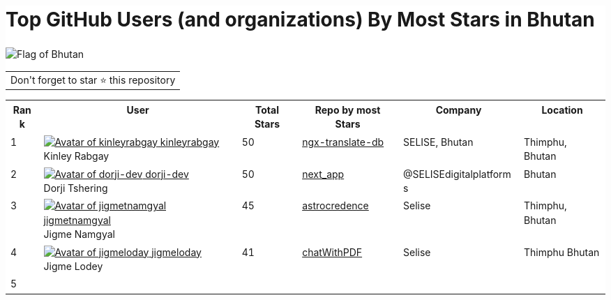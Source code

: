# Top GitHub Users (and organizations) By Most Stars in Bhutan

![Flag of Bhutan](https://upload.wikimedia.org/wikipedia/commons/9/91/Flag_of_Bhutan.svg)

<table>
	<tr>
		<td>
			Don't forget to star ⭐ this repository
		</td>
	</tr>
</table>

<table>
	<tr>
		<th>Rank</th>
		<th>User</th>
		<th>Total Stars</th>
		<th>Repo by most Stars</th>
		<th>Company</th>
		<th>Location</th>
	</tr>
	<tr>
		<td>1</td>
		<td><a href="https://github.com/kinleyrabgay"><img src="https://avatars.githubusercontent.com/u/128965756?s=72&u=331181548e62888cc5cca02010514fe81da70561&v=4" width="24" alt="Avatar of kinleyrabgay"> kinleyrabgay</a><br/>
Kinley Rabgay</td>
		<td>50</td>
		<td><a href="https://github.com/kinleyrabgay/ngx-translate-db">ngx-translate-db</a></td>
		<td>SELISE, Bhutan</td>
		<td>Thimphu, Bhutan</td>
	</tr>
	<tr>
		<td>2</td>
		<td><a href="https://github.com/dorji-dev"><img src="https://avatars.githubusercontent.com/u/139944071?s=72&u=b6eb64532d16cbe29ac3b40bb2ed7febfcb9bc17&v=4" width="24" alt="Avatar of dorji-dev"> dorji-dev</a><br/>
Dorji Tshering </td>
		<td>50</td>
		<td><a href="https://github.com/dorji-dev/next_app">next_app</a></td>
		<td>@SELISEdigitalplatforms</td>
		<td>Bhutan</td>
	</tr>
	<tr>
		<td>3</td>
		<td><a href="https://github.com/jigmetnamgyal"><img src="https://avatars.githubusercontent.com/u/48254704?s=72&u=72324cc5598d6bf1dfbd3ffa1c67e456a101c08d&v=4" width="24" alt="Avatar of jigmetnamgyal"> jigmetnamgyal</a><br/>
Jigme Namgyal</td>
		<td>45</td>
		<td><a href="https://github.com/jigmetnamgyal/astrocredence">astrocredence</a></td>
		<td>Selise</td>
		<td>Thimphu, Bhutan</td>
	</tr>
	<tr>
		<td>4</td>
		<td><a href="https://github.com/jigmeloday"><img src="https://avatars.githubusercontent.com/u/90403145?s=72&u=7fc3daee26caa3318d2a3222afd4c891cf970a98&v=4" width="24" alt="Avatar of jigmeloday"> jigmeloday</a><br/>
Jigme Lodey</td>
		<td>41</td>
		<td><a href="https://github.com/jigmeloday/chatWithPDF">chatWithPDF</a></td>
		<td>Selise</td>
		<td>Thimphu Bhutan</td>
	</tr>
	<tr>
		<td>5</td>